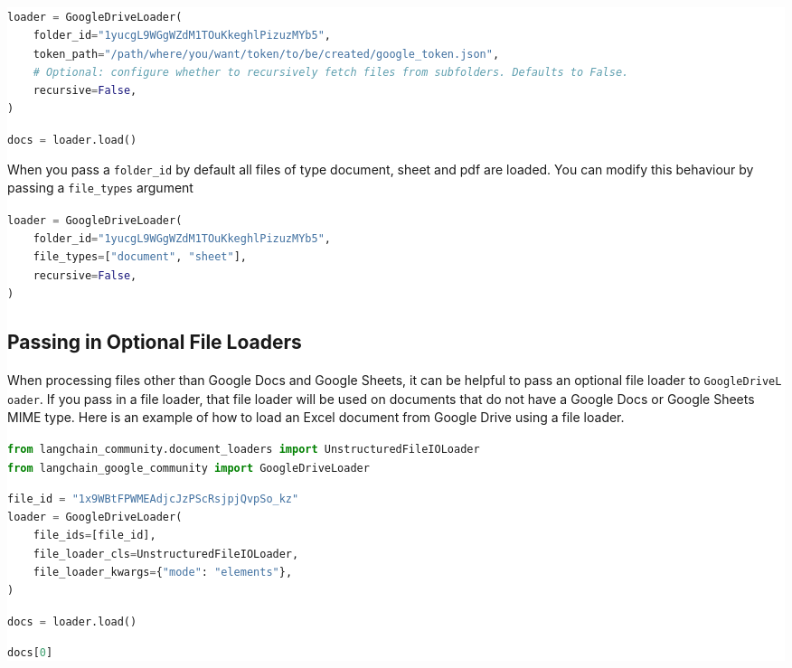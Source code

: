 
```python
loader = GoogleDriveLoader(
    folder_id="1yucgL9WGgWZdM1TOuKkeghlPizuzMYb5",
    token_path="/path/where/you/want/token/to/be/created/google_token.json",
    # Optional: configure whether to recursively fetch files from subfolders. Defaults to False.
    recursive=False,
)
```


```python
docs = loader.load()
```

When you pass a `folder_id` by default all files of type document, sheet and pdf are loaded. You can modify this behaviour by passing a `file_types` argument 


```python
loader = GoogleDriveLoader(
    folder_id="1yucgL9WGgWZdM1TOuKkeghlPizuzMYb5",
    file_types=["document", "sheet"],
    recursive=False,
)
```

## Passing in Optional File Loaders

When processing files other than Google Docs and Google Sheets, it can be helpful to pass an optional file loader to `GoogleDriveLoader`. If you pass in a file loader, that file loader will be used on documents that do not have a Google Docs or Google Sheets MIME type. Here is an example of how to load an Excel document from Google Drive using a file loader. 


```python
from langchain_community.document_loaders import UnstructuredFileIOLoader
from langchain_google_community import GoogleDriveLoader
```


```python
file_id = "1x9WBtFPWMEAdjcJzPScRsjpjQvpSo_kz"
loader = GoogleDriveLoader(
    file_ids=[file_id],
    file_loader_cls=UnstructuredFileIOLoader,
    file_loader_kwargs={"mode": "elements"},
)
```


```python
docs = loader.load()
```


```python
docs[0]
```
